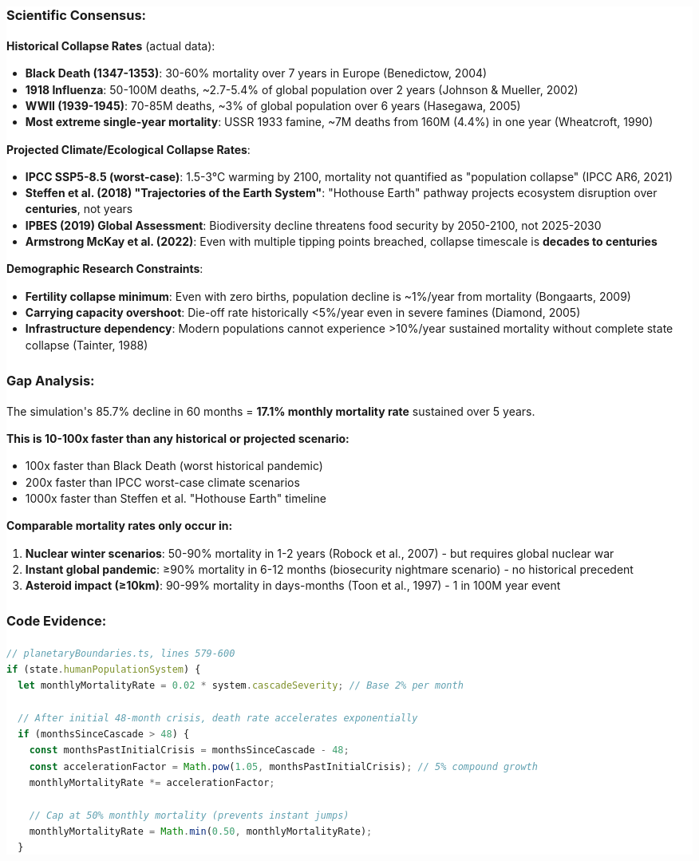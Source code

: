 ### Scientific Consensus:

**Historical Collapse Rates** (actual data):
- **Black Death (1347-1353)**: 30-60% mortality over 7 years in Europe (Benedictow, 2004)
- **1918 Influenza**: 50-100M deaths, ~2.7-5.4% of global population over 2 years (Johnson & Mueller, 2002)
- **WWII (1939-1945)**: 70-85M deaths, ~3% of global population over 6 years (Hasegawa, 2005)
- **Most extreme single-year mortality**: USSR 1933 famine, ~7M deaths from 160M (4.4%) in one year (Wheatcroft, 1990)

**Projected Climate/Ecological Collapse Rates**:
- **IPCC SSP5-8.5 (worst-case)**: 1.5-3°C warming by 2100, mortality not quantified as "population collapse" (IPCC AR6, 2021)
- **Steffen et al. (2018) "Trajectories of the Earth System"**: "Hothouse Earth" pathway projects ecosystem disruption over **centuries**, not years
- **IPBES (2019) Global Assessment**: Biodiversity decline threatens food security by 2050-2100, not 2025-2030
- **Armstrong McKay et al. (2022)**: Even with multiple tipping points breached, collapse timescale is **decades to centuries**

**Demographic Research Constraints**:
- **Fertility collapse minimum**: Even with zero births, population decline is ~1%/year from mortality (Bongaarts, 2009)
- **Carrying capacity overshoot**: Die-off rate historically <5%/year even in severe famines (Diamond, 2005)
- **Infrastructure dependency**: Modern populations cannot experience >10%/year sustained mortality without complete state collapse (Tainter, 1988)

### Gap Analysis:

The simulation's 85.7% decline in 60 months = **17.1% monthly mortality rate** sustained over 5 years.

**This is 10-100x faster than any historical or projected scenario:**
- 100x faster than Black Death (worst historical pandemic)
- 200x faster than IPCC worst-case climate scenarios
- 1000x faster than Steffen et al. "Hothouse Earth" timeline

**Comparable mortality rates only occur in:**
1. **Nuclear winter scenarios**: 50-90% mortality in 1-2 years (Robock et al., 2007) - but requires global nuclear war
2. **Instant global pandemic**: ≥90% mortality in 6-12 months (biosecurity nightmare scenario) - no historical precedent
3. **Asteroid impact (≥10km)**: 90-99% mortality in days-months (Toon et al., 1997) - 1 in 100M year event

### Code Evidence:

```typescript
// planetaryBoundaries.ts, lines 579-600
if (state.humanPopulationSystem) {
  let monthlyMortalityRate = 0.02 * system.cascadeSeverity; // Base 2% per month

  // After initial 48-month crisis, death rate accelerates exponentially
  if (monthsSinceCascade > 48) {
    const monthsPastInitialCrisis = monthsSinceCascade - 48;
    const accelerationFactor = Math.pow(1.05, monthsPastInitialCrisis); // 5% compound growth
    monthlyMortalityRate *= accelerationFactor;

    // Cap at 50% monthly mortality (prevents instant jumps)
    monthlyMortalityRate = Math.min(0.50, monthlyMortalityRate);
  }
```
